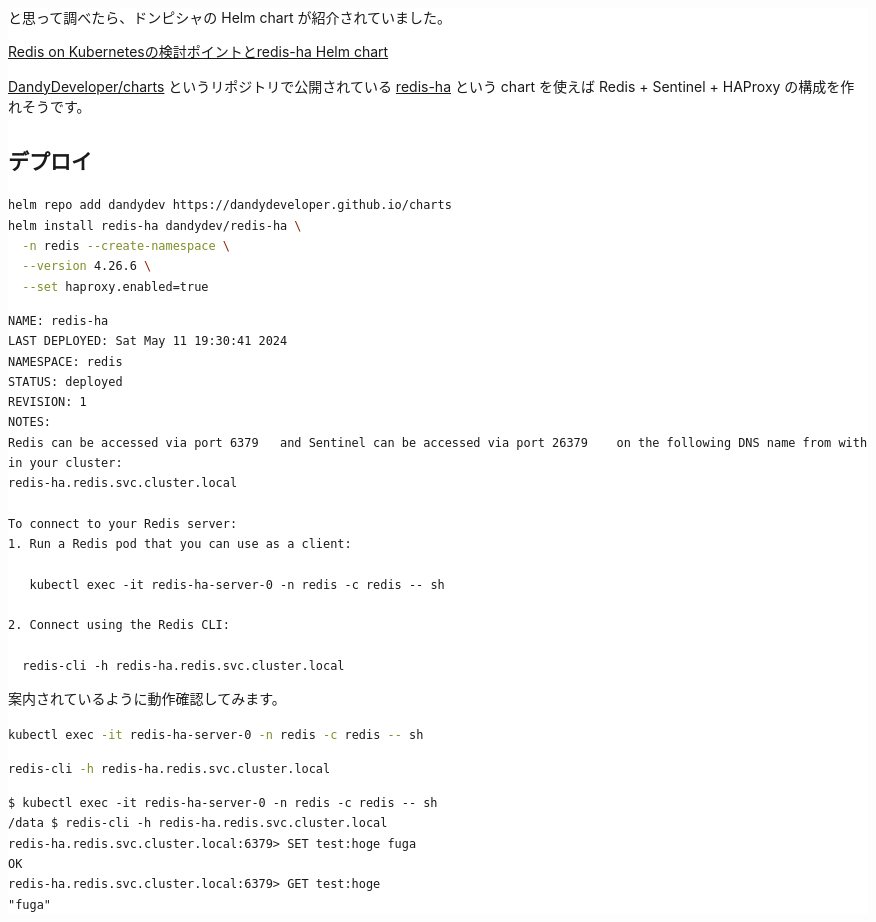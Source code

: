 と思って調べたら、ドンピシャの Helm chart が紹介されていました。

[Redis on Kubernetesの検討ポイントとredis-ha Helm chart](https://blog.mosuke.tech/entry/2021/03/03/redis-on-kubernetes/)

[DandyDeveloper/charts](https://github.com/DandyDeveloper/charts/tree/master) というリポジトリで公開されている [redis-ha](https://github.com/DandyDeveloper/charts/tree/master/charts/redis-ha) という chart を使えば Redis + Sentinel + HAProxy の構成を作れそうです。

## デプロイ

```sh
helm repo add dandydev https://dandydeveloper.github.io/charts
helm install redis-ha dandydev/redis-ha \
  -n redis --create-namespace \
  --version 4.26.6 \
  --set haproxy.enabled=true
```

```
NAME: redis-ha
LAST DEPLOYED: Sat May 11 19:30:41 2024
NAMESPACE: redis
STATUS: deployed
REVISION: 1
NOTES:
Redis can be accessed via port 6379   and Sentinel can be accessed via port 26379    on the following DNS name from within your cluster:
redis-ha.redis.svc.cluster.local

To connect to your Redis server:
1. Run a Redis pod that you can use as a client:

   kubectl exec -it redis-ha-server-0 -n redis -c redis -- sh

2. Connect using the Redis CLI:

  redis-cli -h redis-ha.redis.svc.cluster.local
```

案内されているように動作確認してみます。

```sh
kubectl exec -it redis-ha-server-0 -n redis -c redis -- sh
```

```sh
redis-cli -h redis-ha.redis.svc.cluster.local
```

```
$ kubectl exec -it redis-ha-server-0 -n redis -c redis -- sh
/data $ redis-cli -h redis-ha.redis.svc.cluster.local
redis-ha.redis.svc.cluster.local:6379> SET test:hoge fuga
OK
redis-ha.redis.svc.cluster.local:6379> GET test:hoge
"fuga"
```

